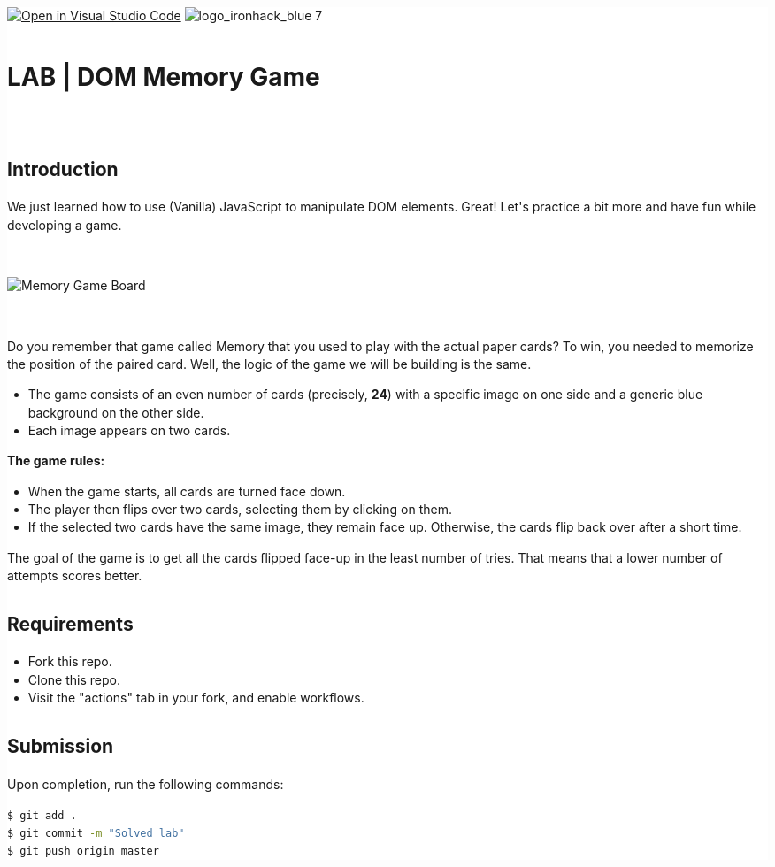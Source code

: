 [![Open in Visual Studio Code](https://classroom.github.com/assets/open-in-vscode-f059dc9a6f8d3a56e377f745f24479a46679e63a5d9fe6f495e02850cd0d8118.svg)](https://classroom.github.com/online_ide?assignment_repo_id=6809615&assignment_repo_type=AssignmentRepo)
![logo_ironhack_blue 7](https://user-images.githubusercontent.com/23629340/40541063-a07a0a8a-601a-11e8-91b5-2f13e4e6b441.png)

# LAB | DOM Memory Game

<br>

## Introduction

We just learned how to use (Vanilla) JavaScript to manipulate DOM elements. Great! Let's practice a bit more and have fun while developing a game.

<br>

![Memory Game Board](https://i.imgur.com/H6GLZGQ.jpg)

<br>

Do you remember that game called Memory that you used to play with the actual paper cards? To win, you needed to memorize the position of the paired card. Well, the logic of the game we will be building is the same.

- The game consists of an even number of cards (precisely, **24**) with a specific image on one side and a generic blue background on the other side.
- Each image appears on two cards.

**The game rules:**

- When the game starts, all cards are turned face down.
- The player then flips over two cards, selecting them by clicking on them.
- If the selected two cards have the same image, they remain face up. Otherwise, the cards flip back over after a short time.

The goal of the game is to get all the cards flipped face-up in the least number of tries. That means that a lower number of attempts scores better.

## Requirements

- Fork this repo.
- Clone this repo.
- Visit the "actions" tab in your fork, and enable workflows.

## Submission

Upon completion, run the following commands:

```bash
$ git add .
$ git commit -m "Solved lab"
$ git push origin master
```
